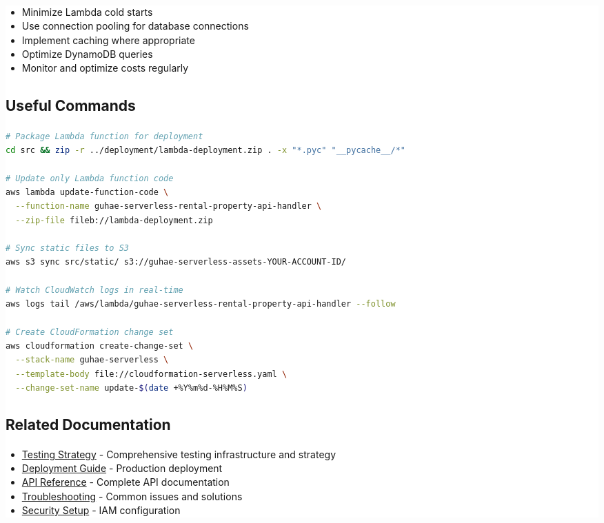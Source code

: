 - Minimize Lambda cold starts
- Use connection pooling for database connections
- Implement caching where appropriate
- Optimize DynamoDB queries
- Monitor and optimize costs regularly

## Useful Commands

```bash
# Package Lambda function for deployment
cd src && zip -r ../deployment/lambda-deployment.zip . -x "*.pyc" "__pycache__/*"

# Update only Lambda function code
aws lambda update-function-code \
  --function-name guhae-serverless-rental-property-api-handler \
  --zip-file fileb://lambda-deployment.zip

# Sync static files to S3
aws s3 sync src/static/ s3://guhae-serverless-assets-YOUR-ACCOUNT-ID/

# Watch CloudWatch logs in real-time
aws logs tail /aws/lambda/guhae-serverless-rental-property-api-handler --follow

# Create CloudFormation change set
aws cloudformation create-change-set \
  --stack-name guhae-serverless \
  --template-body file://cloudformation-serverless.yaml \
  --change-set-name update-$(date +%Y%m%d-%H%M%S)
```

## Related Documentation

- [Testing Strategy](TESTING.md) - Comprehensive testing infrastructure and strategy
- [Deployment Guide](DEPLOYMENT.md) - Production deployment
- [API Reference](API.md) - Complete API documentation
- [Troubleshooting](TROUBLESHOOTING.md) - Common issues and solutions
- [Security Setup](SECURITY.md) - IAM configuration

